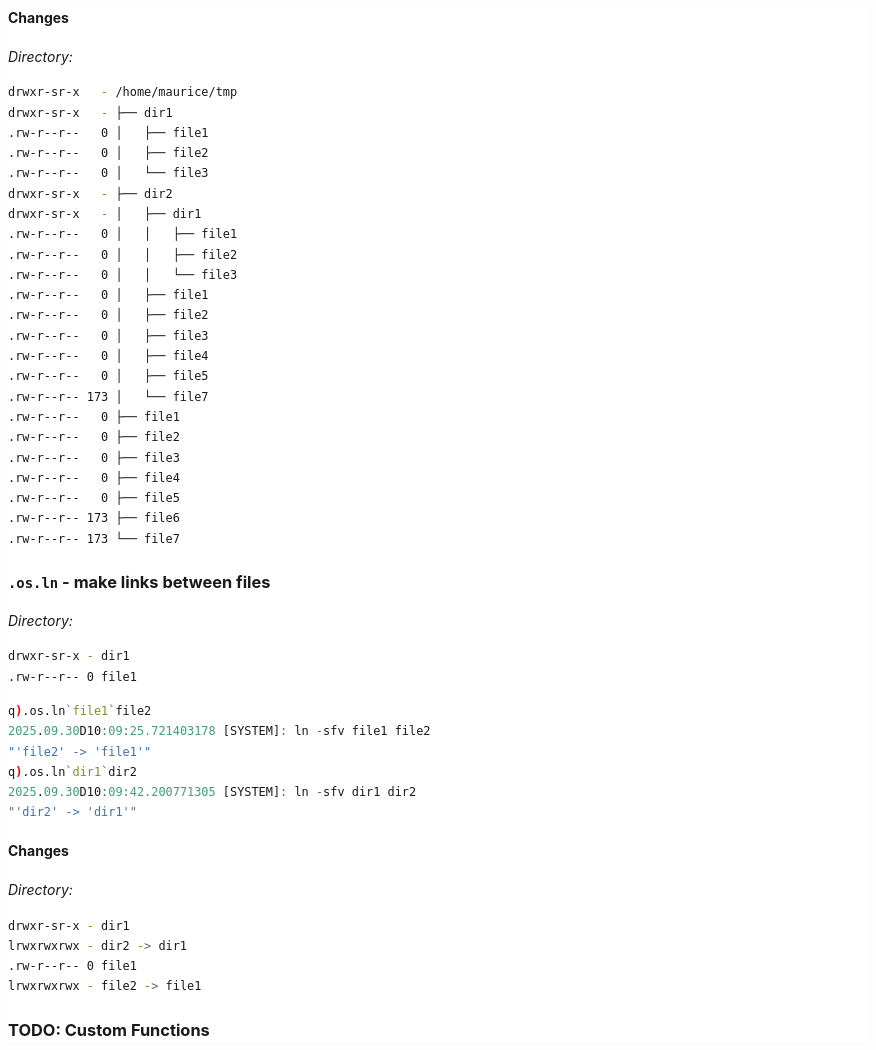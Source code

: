 #### Changes
*Directory:*
```sh
drwxr-sr-x   - /home/maurice/tmp
drwxr-sr-x   - ├── dir1
.rw-r--r--   0 │   ├── file1
.rw-r--r--   0 │   ├── file2
.rw-r--r--   0 │   └── file3
drwxr-sr-x   - ├── dir2
drwxr-sr-x   - │   ├── dir1
.rw-r--r--   0 │   │   ├── file1
.rw-r--r--   0 │   │   ├── file2
.rw-r--r--   0 │   │   └── file3
.rw-r--r--   0 │   ├── file1
.rw-r--r--   0 │   ├── file2
.rw-r--r--   0 │   ├── file3
.rw-r--r--   0 │   ├── file4
.rw-r--r--   0 │   ├── file5
.rw-r--r-- 173 │   └── file7
.rw-r--r--   0 ├── file1
.rw-r--r--   0 ├── file2
.rw-r--r--   0 ├── file3
.rw-r--r--   0 ├── file4
.rw-r--r--   0 ├── file5
.rw-r--r-- 173 ├── file6
.rw-r--r-- 173 └── file7
```

### `.os.ln` - make links between files
*Directory:*
```sh
drwxr-sr-x - dir1
.rw-r--r-- 0 file1
```

```q
q).os.ln`file1`file2
2025.09.30D10:09:25.721403178 [SYSTEM]: ln -sfv file1 file2
"'file2' -> 'file1'"
q).os.ln`dir1`dir2
2025.09.30D10:09:42.200771305 [SYSTEM]: ln -sfv dir1 dir2
"'dir2' -> 'dir1'"
```

#### Changes
*Directory:*
```sh
drwxr-sr-x - dir1
lrwxrwxrwx - dir2 -> dir1
.rw-r--r-- 0 file1
lrwxrwxrwx - file2 -> file1
```

### TODO: Custom Functions
